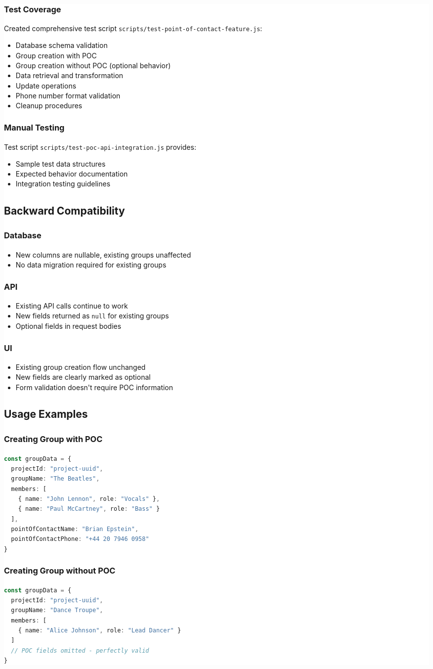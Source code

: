 ### Test Coverage
Created comprehensive test script `scripts/test-point-of-contact-feature.js`:
- Database schema validation
- Group creation with POC
- Group creation without POC (optional behavior)
- Data retrieval and transformation
- Update operations
- Phone number format validation
- Cleanup procedures

### Manual Testing
Test script `scripts/test-poc-api-integration.js` provides:
- Sample test data structures
- Expected behavior documentation
- Integration testing guidelines

## Backward Compatibility

### Database
- New columns are nullable, existing groups unaffected
- No data migration required for existing groups

### API
- Existing API calls continue to work
- New fields returned as `null` for existing groups
- Optional fields in request bodies

### UI
- Existing group creation flow unchanged
- New fields are clearly marked as optional
- Form validation doesn't require POC information

## Usage Examples

### Creating Group with POC
```typescript
const groupData = {
  projectId: "project-uuid",
  groupName: "The Beatles",
  members: [
    { name: "John Lennon", role: "Vocals" },
    { name: "Paul McCartney", role: "Bass" }
  ],
  pointOfContactName: "Brian Epstein",
  pointOfContactPhone: "+44 20 7946 0958"
}
```

### Creating Group without POC
```typescript
const groupData = {
  projectId: "project-uuid", 
  groupName: "Dance Troupe",
  members: [
    { name: "Alice Johnson", role: "Lead Dancer" }
  ]
  // POC fields omitted - perfectly valid
}
```
